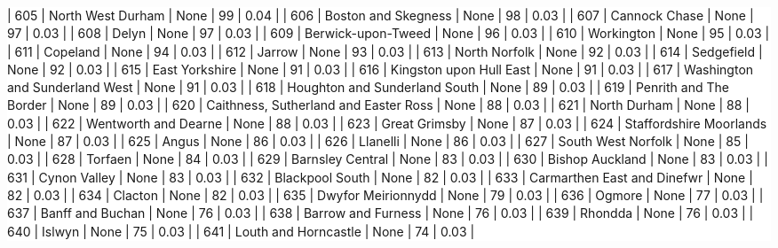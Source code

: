| 605 | North West Durham | None | 99 | 0.04 |
| 606 | Boston and Skegness | None | 98 | 0.03 |
| 607 | Cannock Chase | None | 97 | 0.03 |
| 608 | Delyn | None | 97 | 0.03 |
| 609 | Berwick-upon-Tweed | None | 96 | 0.03 |
| 610 | Workington | None | 95 | 0.03 |
| 611 | Copeland | None | 94 | 0.03 |
| 612 | Jarrow | None | 93 | 0.03 |
| 613 | North Norfolk | None | 92 | 0.03 |
| 614 | Sedgefield | None | 92 | 0.03 |
| 615 | East Yorkshire | None | 91 | 0.03 |
| 616 | Kingston upon Hull East | None | 91 | 0.03 |
| 617 | Washington and Sunderland West | None | 91 | 0.03 |
| 618 | Houghton and Sunderland South | None | 89 | 0.03 |
| 619 | Penrith and The Border | None | 89 | 0.03 |
| 620 | Caithness, Sutherland and Easter Ross | None | 88 | 0.03 |
| 621 | North Durham | None | 88 | 0.03 |
| 622 | Wentworth and Dearne | None | 88 | 0.03 |
| 623 | Great Grimsby | None | 87 | 0.03 |
| 624 | Staffordshire Moorlands | None | 87 | 0.03 |
| 625 | Angus | None | 86 | 0.03 |
| 626 | Llanelli | None | 86 | 0.03 |
| 627 | South West Norfolk | None | 85 | 0.03 |
| 628 | Torfaen | None | 84 | 0.03 |
| 629 | Barnsley Central | None | 83 | 0.03 |
| 630 | Bishop Auckland | None | 83 | 0.03 |
| 631 | Cynon Valley | None | 83 | 0.03 |
| 632 | Blackpool South | None | 82 | 0.03 |
| 633 | Carmarthen East and Dinefwr | None | 82 | 0.03 |
| 634 | Clacton | None | 82 | 0.03 |
| 635 | Dwyfor Meirionnydd | None | 79 | 0.03 |
| 636 | Ogmore | None | 77 | 0.03 |
| 637 | Banff and Buchan | None | 76 | 0.03 |
| 638 | Barrow and Furness | None | 76 | 0.03 |
| 639 | Rhondda | None | 76 | 0.03 |
| 640 | Islwyn | None | 75 | 0.03 |
| 641 | Louth and Horncastle | None | 74 | 0.03 |